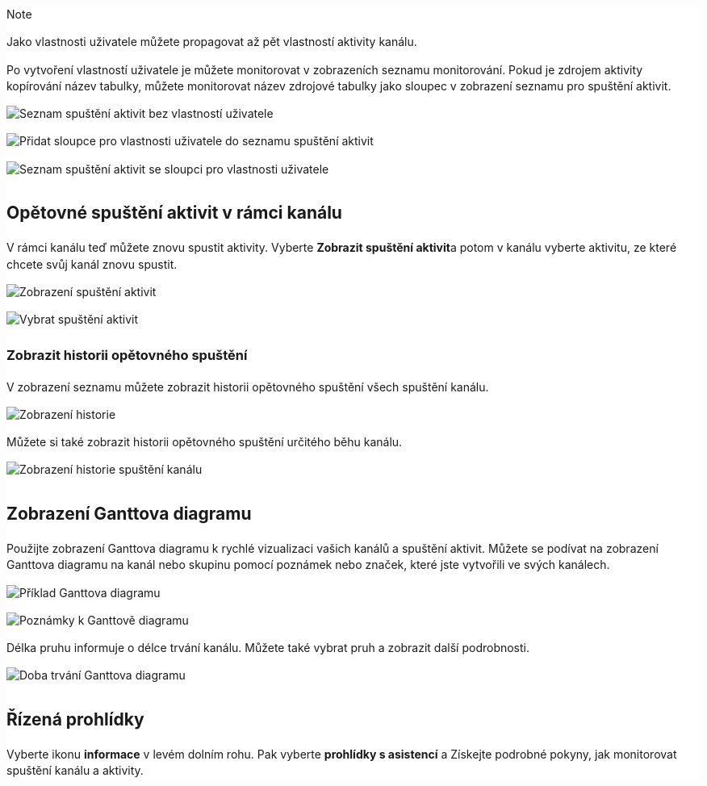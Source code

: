 > [!NOTE]
> Jako vlastnosti uživatele můžete propagovat až pět vlastností aktivity kanálu.

Po vytvoření vlastností uživatele je můžete monitorovat v zobrazeních seznamu monitorování. Pokud je zdrojem aktivity kopírování název tabulky, můžete monitorovat název zdrojové tabulky jako sloupec v zobrazení seznamu pro spuštění aktivit.

![Seznam spuštění aktivit bez vlastností uživatele](media/monitor-visually/monitor-user-properties-image2.png)

![Přidat sloupce pro vlastnosti uživatele do seznamu spuštění aktivit](media/monitor-visually/monitor-user-properties-image3.png)

![Seznam spuštění aktivit se sloupci pro vlastnosti uživatele](media/monitor-visually/monitor-user-properties-image4.png)

## <a name="rerun-activities-inside-a-pipeline"></a>Opětovné spuštění aktivit v rámci kanálu

V rámci kanálu teď můžete znovu spustit aktivity. Vyberte **Zobrazit spuštění aktivit**a potom v kanálu vyberte aktivitu, ze které chcete svůj kanál znovu spustit.

![Zobrazení spuštění aktivit](media/monitor-visually/rerun-activities-image1.png)

![Vybrat spuštění aktivit](media/monitor-visually/rerun-activities-image2.png)

### <a name="view-rerun-history"></a>Zobrazit historii opětovného spuštění

V zobrazení seznamu můžete zobrazit historii opětovného spuštění všech spuštění kanálu.

![Zobrazení historie](media/monitor-visually/rerun-history-image1.png)

Můžete si také zobrazit historii opětovného spuštění určitého běhu kanálu.

![Zobrazení historie spuštění kanálu](media/monitor-visually/rerun-history-image2.png)

## <a name="gantt-views"></a>Zobrazení Ganttova diagramu

Použijte zobrazení Ganttova diagramu k rychlé vizualizaci vašich kanálů a spuštění aktivit. Můžete se podívat na zobrazení Ganttova diagramu na kanál nebo skupinu pomocí poznámek nebo značek, které jste vytvořili ve svých kanálech.

![Příklad Ganttova diagramu](media/monitor-visually/gantt1.png)

![Poznámky k Ganttově diagramu](media/monitor-visually/gantt2.png)

Délka pruhu informuje o délce trvání kanálu. Můžete také vybrat pruh a zobrazit další podrobnosti.

![Doba trvání Ganttova diagramu](media/monitor-visually/gantt3.png)

## <a name="guided-tours"></a>Řízená prohlídky
Vyberte ikonu **informace** v levém dolním rohu. Pak vyberte **prohlídky s asistencí** a Získejte podrobné pokyny, jak monitorovat spuštění kanálu a aktivity.

